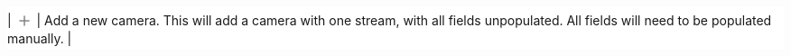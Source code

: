 | <img src="README.images/add-svgrepo-com.svg" width="20"  style="position: relative; top: 5px"></img>                                     | Add a new camera. This will add a camera with one stream, with all fields unpopulated. All fields will need to be populated manually.                                                                                                                                                                                                                                                       |